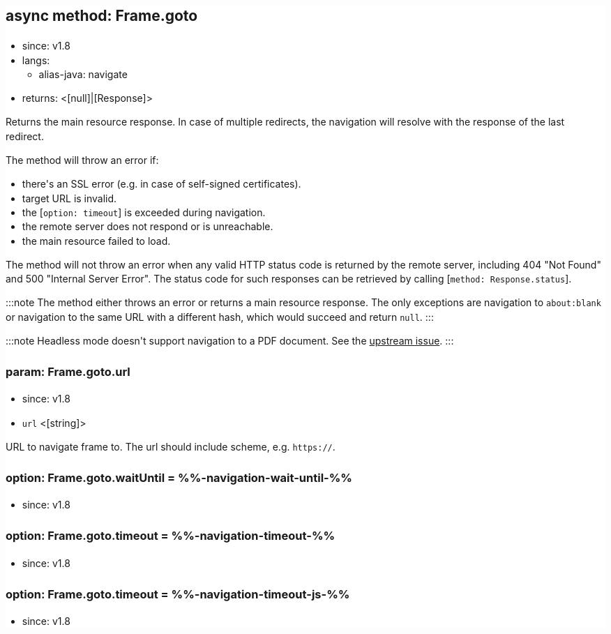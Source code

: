 ## async method: Frame.goto
* since: v1.8
* langs:
  - alias-java: navigate
- returns: <[null]|[Response]>

Returns the main resource response. In case of multiple redirects, the navigation will resolve with the response of the
last redirect.

The method will throw an error if:
* there's an SSL error (e.g. in case of self-signed certificates).
* target URL is invalid.
* the [`option: timeout`] is exceeded during navigation.
* the remote server does not respond or is unreachable.
* the main resource failed to load.

The method will not throw an error when any valid HTTP status code is returned by the remote server, including 404
"Not Found" and 500 "Internal Server Error".  The status code for such responses can be retrieved by calling
[`method: Response.status`].

:::note
The method either throws an error or returns a main resource response. The only exceptions are navigation to
`about:blank` or navigation to the same URL with a different hash, which would succeed and return `null`.
:::

:::note
Headless mode doesn't support navigation to a PDF document. See the
[upstream issue](https://bugs.chromium.org/p/chromium/issues/detail?id=761295).
:::

### param: Frame.goto.url
* since: v1.8
- `url` <[string]>

URL to navigate frame to. The url should include scheme, e.g. `https://`.

### option: Frame.goto.waitUntil = %%-navigation-wait-until-%%
* since: v1.8

### option: Frame.goto.timeout = %%-navigation-timeout-%%
* since: v1.8

### option: Frame.goto.timeout = %%-navigation-timeout-js-%%
* since: v1.8
